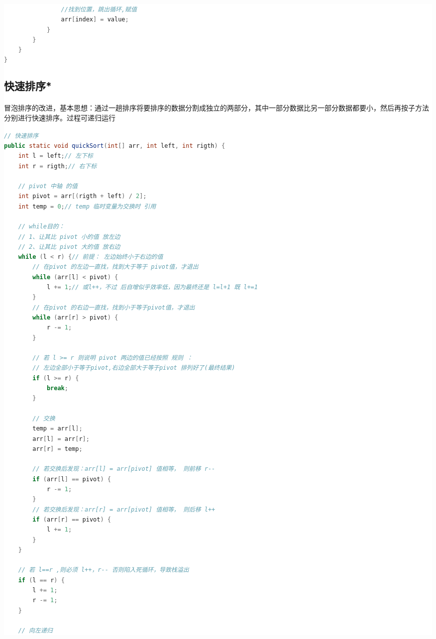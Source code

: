 ```java
                //找到位置，跳出循环,赋值
                arr[index] = value;
            }
        }
    }
}
```

## 快速排序*

冒泡排序的改进，基本思想：通过一趟排序将要排序的数据分割成独立的两部分，其中一部分数据比另一部分数据都要小，然后再按子方法分别进行快速排序。过程可递归运行

```java
// 快速排序
public static void quickSort(int[] arr, int left, int rigth) {
    int l = left;// 左下标
    int r = rigth;// 右下标

    // pivot 中轴 的值
    int pivot = arr[(rigth + left) / 2];
    int temp = 0;// temp 临时变量为交换时 引用

    // while目的：
    // 1、让其比 pivot 小的值 放左边
    // 2、让其比 pivot 大的值 放右边
    while (l < r) {// 前提： 左边始终小于右边的值
        // 在pivot 的左边一直找，找到大于等于 pivot值，才退出
        while (arr[l] < pivot) {
            l += 1;// 或l++，不过 后自增似乎效率低，因为最终还是 l=l+1 既 l+=1
        }
        // 在pivot 的右边一直找，找到小于等于pivot值，才退出
        while (arr[r] > pivot) {
            r -= 1;
        }

        // 若 l >= r 则说明 pivot 两边的值已经按照 规则 ：
        // 左边全部小于等于pivot,右边全部大于等于pivot 排列好了(最终结果)
        if (l >= r) {
            break;
        }

        // 交换
        temp = arr[l];
        arr[l] = arr[r];
        arr[r] = temp;

        // 若交换后发现：arr[l] = arr[pivot] 值相等， 则前移 r--
        if (arr[l] == pivot) {
            r -= 1;
        }
        // 若交换后发现：arr[r] = arr[pivot] 值相等， 则后移 l++
        if (arr[r] == pivot) {
            l += 1;
        }
    }

    // 若 l==r ,则必须 l++，r-- 否则陷入死循环，导致栈溢出
    if (l == r) {
        l += 1;
        r -= 1;
    }

    // 向左递归
```